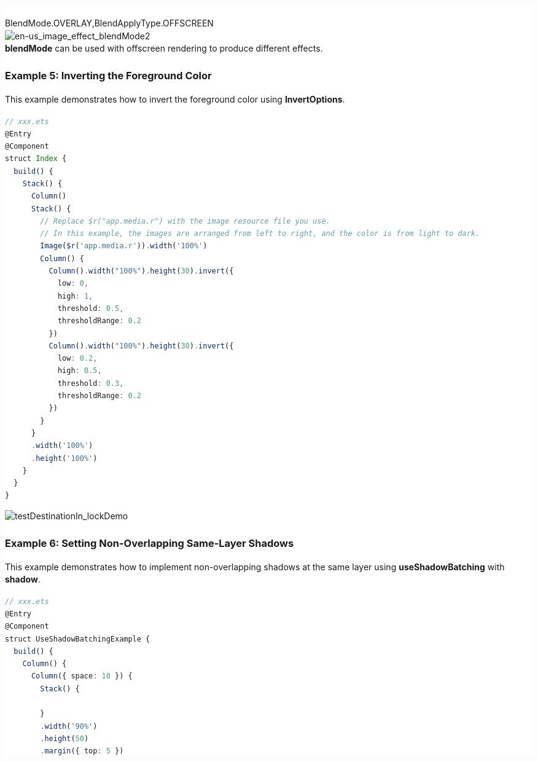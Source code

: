 
<br>BlendMode.OVERLAY,BlendApplyType.OFFSCREEN<br>
![en-us_image_effect_blendMode2](figures/en-us_image_effect_blendMode.png)
<br>**blendMode** can be used with offscreen rendering to produce different effects.

### Example 5: Inverting the Foreground Color

This example demonstrates how to invert the foreground color using **InvertOptions**.

```ts
// xxx.ets
@Entry
@Component
struct Index {
  build() {
    Stack() {
      Column()
      Stack() {
        // Replace $r("app.media.r") with the image resource file you use.
        // In this example, the images are arranged from left to right, and the color is from light to dark.
        Image($r('app.media.r')).width('100%')
        Column() {
          Column().width("100%").height(30).invert({
            low: 0,
            high: 1,
            threshold: 0.5,
            thresholdRange: 0.2
          })
          Column().width("100%").height(30).invert({
            low: 0.2,
            high: 0.5,
            threshold: 0.3,
            thresholdRange: 0.2
          })
        }
      }
      .width('100%')
      .height('100%')
    }
  }
}
```

![testDestinationIn_lockDemo](figures/testInvertOptions.png)

### Example 6: Setting Non-Overlapping Same-Layer Shadows

This example demonstrates how to implement non-overlapping shadows at the same layer using **useShadowBatching** with **shadow**.

```ts
// xxx.ets
@Entry
@Component
struct UseShadowBatchingExample {
  build() {
    Column() {
      Column({ space: 10 }) {
        Stack() {

        }
        .width('90%')
        .height(50)
        .margin({ top: 5 })
```